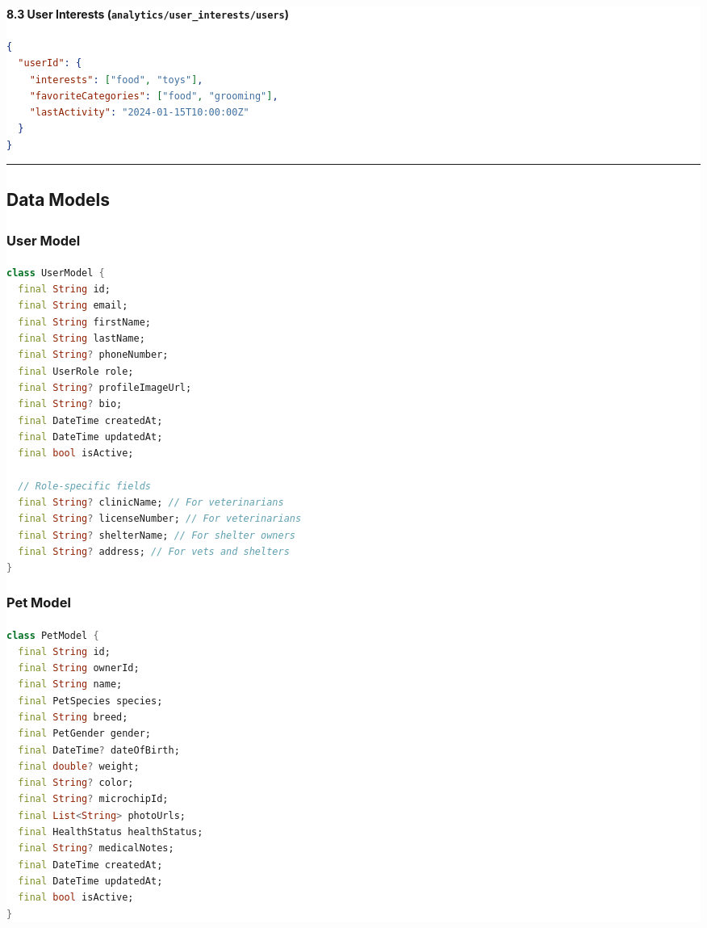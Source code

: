 #### 8.3 User Interests (`analytics/user_interests/users`)

```json
{
  "userId": {
    "interests": ["food", "toys"],
    "favoriteCategories": ["food", "grooming"],
    "lastActivity": "2024-01-15T10:00:00Z"
  }
}
```

---

## Data Models

### User Model
```dart
class UserModel {
  final String id;
  final String email;
  final String firstName;
  final String lastName;
  final String? phoneNumber;
  final UserRole role;
  final String? profileImageUrl;
  final String? bio;
  final DateTime createdAt;
  final DateTime updatedAt;
  final bool isActive;
  
  // Role-specific fields
  final String? clinicName; // For veterinarians
  final String? licenseNumber; // For veterinarians
  final String? shelterName; // For shelter owners
  final String? address; // For vets and shelters
}
```

### Pet Model
```dart
class PetModel {
  final String id;
  final String ownerId;
  final String name;
  final PetSpecies species;
  final String breed;
  final PetGender gender;
  final DateTime? dateOfBirth;
  final double? weight;
  final String? color;
  final String? microchipId;
  final List<String> photoUrls;
  final HealthStatus healthStatus;
  final String? medicalNotes;
  final DateTime createdAt;
  final DateTime updatedAt;
  final bool isActive;
}
```
